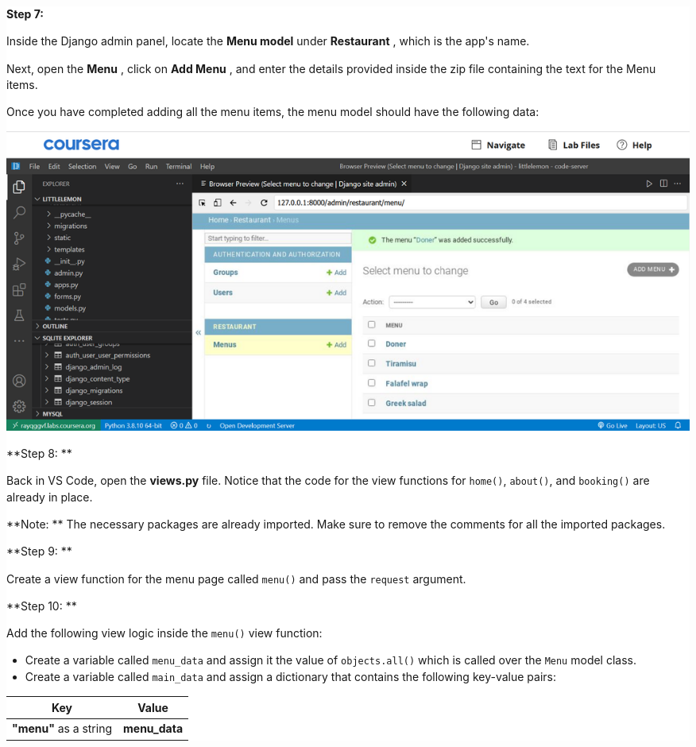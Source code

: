 **Step 7:**

Inside the Django admin panel, locate the **Menu model** under  **Restaurant** , which is the app's name.

Next, open the  **Menu** , click on  **Add Menu** , and enter the details provided inside the zip file containing the text for the Menu items.

Once you have completed adding all the menu items, the menu model should have the following data:

![](assets/5.png)

**Step 8: **

Back in VS Code, open the **views.py** file. Notice that the code for the view functions for `home()`, `about()`, and `booking()` are already in place.

**Note: ** The necessary packages are already imported. Make sure to remove the comments for all the imported packages.

**Step 9: **

Create a view function for the menu page called `menu()` and pass the `request` argument.

**Step 10: **

Add the following view logic inside the `menu()` view function:

- Create a variable called `menu_data` and assign it the value of `objects.all()` which is called over the `Menu` model class.
- Create a variable called `main_data` and assign a dictionary that contains the following key-value pairs:

| **Key** | **Value** |
| --- | --- |
| **"menu"** as a string | **menu\_data** |
